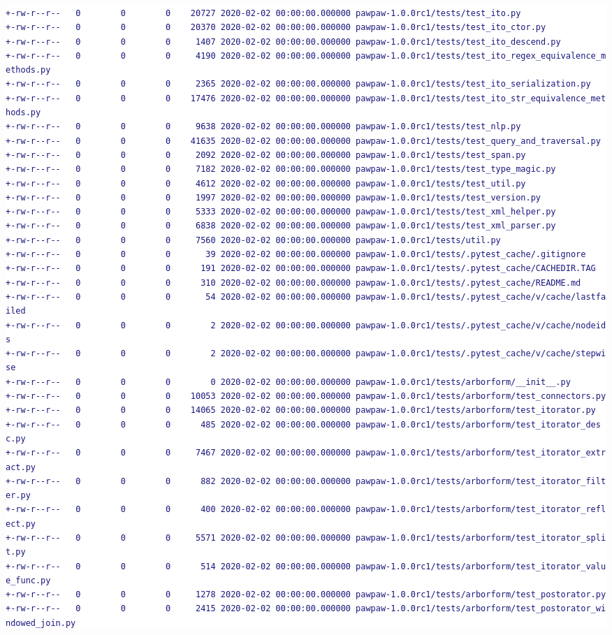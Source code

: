 ```diff
+-rw-r--r--   0        0        0    20727 2020-02-02 00:00:00.000000 pawpaw-1.0.0rc1/tests/test_ito.py
+-rw-r--r--   0        0        0    20370 2020-02-02 00:00:00.000000 pawpaw-1.0.0rc1/tests/test_ito_ctor.py
+-rw-r--r--   0        0        0     1407 2020-02-02 00:00:00.000000 pawpaw-1.0.0rc1/tests/test_ito_descend.py
+-rw-r--r--   0        0        0     4190 2020-02-02 00:00:00.000000 pawpaw-1.0.0rc1/tests/test_ito_regex_equivalence_methods.py
+-rw-r--r--   0        0        0     2365 2020-02-02 00:00:00.000000 pawpaw-1.0.0rc1/tests/test_ito_serialization.py
+-rw-r--r--   0        0        0    17476 2020-02-02 00:00:00.000000 pawpaw-1.0.0rc1/tests/test_ito_str_equivalence_methods.py
+-rw-r--r--   0        0        0     9638 2020-02-02 00:00:00.000000 pawpaw-1.0.0rc1/tests/test_nlp.py
+-rw-r--r--   0        0        0    41635 2020-02-02 00:00:00.000000 pawpaw-1.0.0rc1/tests/test_query_and_traversal.py
+-rw-r--r--   0        0        0     2092 2020-02-02 00:00:00.000000 pawpaw-1.0.0rc1/tests/test_span.py
+-rw-r--r--   0        0        0     7182 2020-02-02 00:00:00.000000 pawpaw-1.0.0rc1/tests/test_type_magic.py
+-rw-r--r--   0        0        0     4612 2020-02-02 00:00:00.000000 pawpaw-1.0.0rc1/tests/test_util.py
+-rw-r--r--   0        0        0     1997 2020-02-02 00:00:00.000000 pawpaw-1.0.0rc1/tests/test_version.py
+-rw-r--r--   0        0        0     5333 2020-02-02 00:00:00.000000 pawpaw-1.0.0rc1/tests/test_xml_helper.py
+-rw-r--r--   0        0        0     6838 2020-02-02 00:00:00.000000 pawpaw-1.0.0rc1/tests/test_xml_parser.py
+-rw-r--r--   0        0        0     7560 2020-02-02 00:00:00.000000 pawpaw-1.0.0rc1/tests/util.py
+-rw-r--r--   0        0        0       39 2020-02-02 00:00:00.000000 pawpaw-1.0.0rc1/tests/.pytest_cache/.gitignore
+-rw-r--r--   0        0        0      191 2020-02-02 00:00:00.000000 pawpaw-1.0.0rc1/tests/.pytest_cache/CACHEDIR.TAG
+-rw-r--r--   0        0        0      310 2020-02-02 00:00:00.000000 pawpaw-1.0.0rc1/tests/.pytest_cache/README.md
+-rw-r--r--   0        0        0       54 2020-02-02 00:00:00.000000 pawpaw-1.0.0rc1/tests/.pytest_cache/v/cache/lastfailed
+-rw-r--r--   0        0        0        2 2020-02-02 00:00:00.000000 pawpaw-1.0.0rc1/tests/.pytest_cache/v/cache/nodeids
+-rw-r--r--   0        0        0        2 2020-02-02 00:00:00.000000 pawpaw-1.0.0rc1/tests/.pytest_cache/v/cache/stepwise
+-rw-r--r--   0        0        0        0 2020-02-02 00:00:00.000000 pawpaw-1.0.0rc1/tests/arborform/__init__.py
+-rw-r--r--   0        0        0    10053 2020-02-02 00:00:00.000000 pawpaw-1.0.0rc1/tests/arborform/test_connectors.py
+-rw-r--r--   0        0        0    14065 2020-02-02 00:00:00.000000 pawpaw-1.0.0rc1/tests/arborform/test_itorator.py
+-rw-r--r--   0        0        0      485 2020-02-02 00:00:00.000000 pawpaw-1.0.0rc1/tests/arborform/test_itorator_desc.py
+-rw-r--r--   0        0        0     7467 2020-02-02 00:00:00.000000 pawpaw-1.0.0rc1/tests/arborform/test_itorator_extract.py
+-rw-r--r--   0        0        0      882 2020-02-02 00:00:00.000000 pawpaw-1.0.0rc1/tests/arborform/test_itorator_filter.py
+-rw-r--r--   0        0        0      400 2020-02-02 00:00:00.000000 pawpaw-1.0.0rc1/tests/arborform/test_itorator_reflect.py
+-rw-r--r--   0        0        0     5571 2020-02-02 00:00:00.000000 pawpaw-1.0.0rc1/tests/arborform/test_itorator_split.py
+-rw-r--r--   0        0        0      514 2020-02-02 00:00:00.000000 pawpaw-1.0.0rc1/tests/arborform/test_itorator_value_func.py
+-rw-r--r--   0        0        0     1278 2020-02-02 00:00:00.000000 pawpaw-1.0.0rc1/tests/arborform/test_postorator.py
+-rw-r--r--   0        0        0     2415 2020-02-02 00:00:00.000000 pawpaw-1.0.0rc1/tests/arborform/test_postorator_windowed_join.py
```